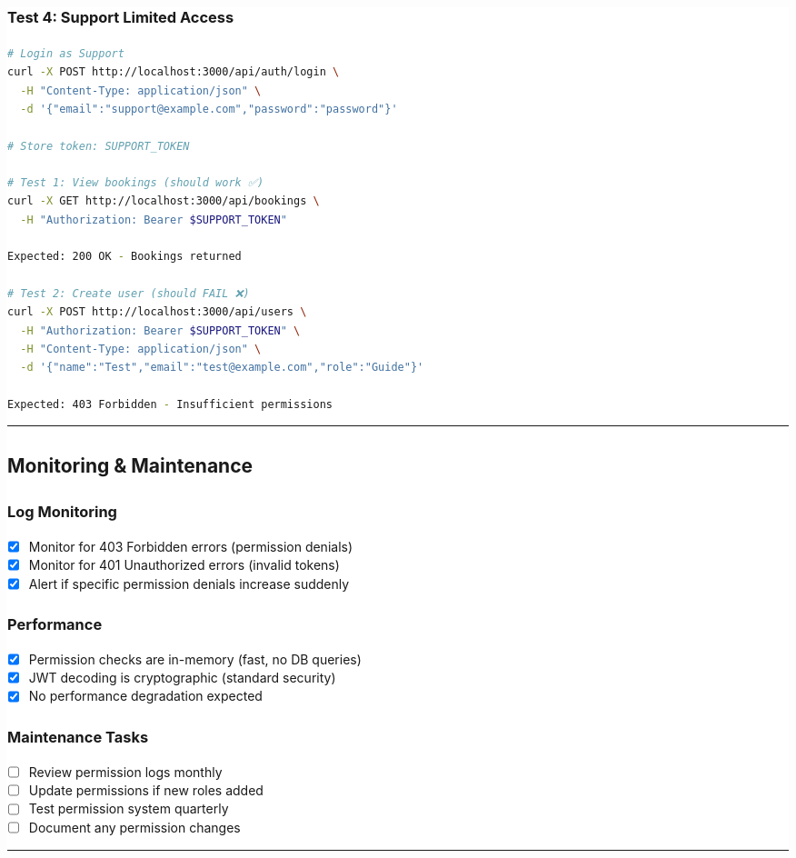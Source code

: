 ```bash
```

### Test 4: Support Limited Access

```bash
# Login as Support
curl -X POST http://localhost:3000/api/auth/login \
  -H "Content-Type: application/json" \
  -d '{"email":"support@example.com","password":"password"}'

# Store token: SUPPORT_TOKEN

# Test 1: View bookings (should work ✅)
curl -X GET http://localhost:3000/api/bookings \
  -H "Authorization: Bearer $SUPPORT_TOKEN"

Expected: 200 OK - Bookings returned

# Test 2: Create user (should FAIL ❌)
curl -X POST http://localhost:3000/api/users \
  -H "Authorization: Bearer $SUPPORT_TOKEN" \
  -H "Content-Type: application/json" \
  -d '{"name":"Test","email":"test@example.com","role":"Guide"}'

Expected: 403 Forbidden - Insufficient permissions
```

---

## Monitoring & Maintenance

### Log Monitoring

- [x] Monitor for 403 Forbidden errors (permission denials)
- [x] Monitor for 401 Unauthorized errors (invalid tokens)
- [x] Alert if specific permission denials increase suddenly

### Performance

- [x] Permission checks are in-memory (fast, no DB queries)
- [x] JWT decoding is cryptographic (standard security)
- [x] No performance degradation expected

### Maintenance Tasks

- [ ] Review permission logs monthly
- [ ] Update permissions if new roles added
- [ ] Test permission system quarterly
- [ ] Document any permission changes

---

